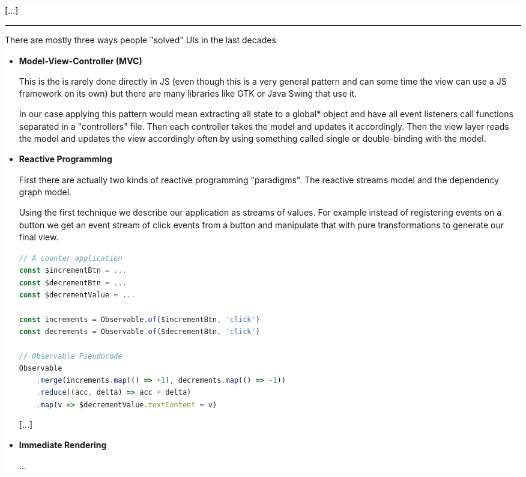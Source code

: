 [...] 

---

There are mostly three ways people "solved" UIs in the last decades

- **Model-View-Controller (MVC)**

    This is the is rarely done directly in JS (even though this is a very general pattern and can some time the view can use a JS framework on its own) but there are many libraries like GTK or Java Swing that use it.

    In our case applying this pattern would mean extracting all state to a global* object and have all event listeners call functions separated in a "controllers" file. Then each controller takes the model and updates it accordingly. Then the view layer reads the model and updates the view accordingly often by using something called single or double-binding with the model.

- **Reactive Programming**

    First there are actually two kinds of reactive programming "paradigms". The reactive streams model and the dependency graph model.

    Using the first technique we describe our application as streams of values. For example instead of registering events on a button we get an event stream of click events from a button and manipulate that with pure transformations to generate our final view.

    ```js
    // A counter application
    const $incrementBtn = ...
    const $decrementBtn = ...
    const $decrementValue = ...

    const increments = Observable.of($incrementBtn, 'click')
    const decrements = Observable.of($decrementBtn, 'click')

    // Observable Pseudocode
    Observable
        .merge(increments.map(() => +1), decrements.map(() => -1))
        .reduce((acc, delta) => acc + delta)
        .map(v => $decrementValue.textContent = v)
    ``` 

    [...]

- **Immediate Rendering**
    
    ...